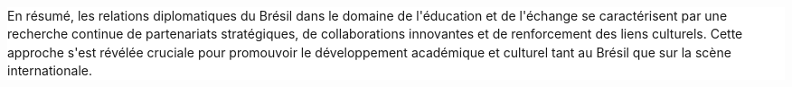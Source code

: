 En résumé, les relations diplomatiques du Brésil dans le domaine de l'éducation et de l'échange se caractérisent par une recherche continue de partenariats stratégiques, de collaborations innovantes et de renforcement des liens culturels. Cette approche s'est révélée cruciale pour promouvoir le développement académique et culturel tant au Brésil que sur la scène internationale.

